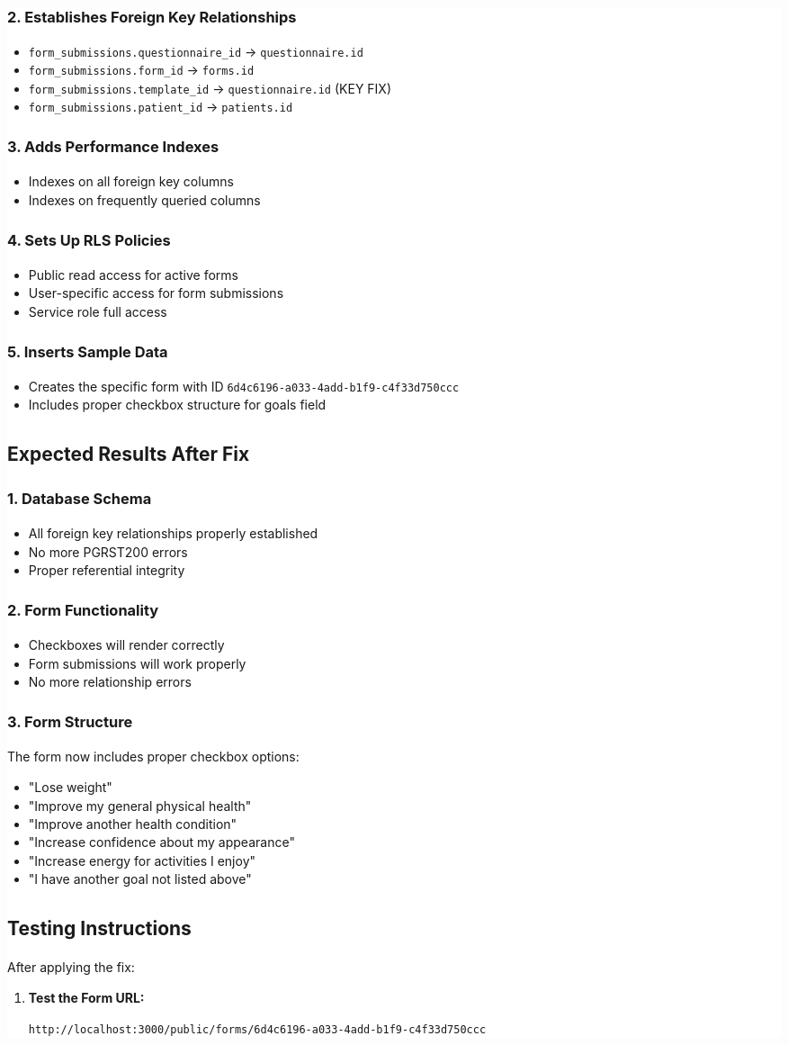 ### 2. Establishes Foreign Key Relationships
- `form_submissions.questionnaire_id` → `questionnaire.id`
- `form_submissions.form_id` → `forms.id`
- `form_submissions.template_id` → `questionnaire.id` (KEY FIX)
- `form_submissions.patient_id` → `patients.id`

### 3. Adds Performance Indexes
- Indexes on all foreign key columns
- Indexes on frequently queried columns

### 4. Sets Up RLS Policies
- Public read access for active forms
- User-specific access for form submissions
- Service role full access

### 5. Inserts Sample Data
- Creates the specific form with ID `6d4c6196-a033-4add-b1f9-c4f33d750ccc`
- Includes proper checkbox structure for goals field

## Expected Results After Fix

### 1. Database Schema
- All foreign key relationships properly established
- No more PGRST200 errors
- Proper referential integrity

### 2. Form Functionality
- Checkboxes will render correctly
- Form submissions will work properly
- No more relationship errors

### 3. Form Structure
The form now includes proper checkbox options:
- "Lose weight"
- "Improve my general physical health"
- "Improve another health condition"
- "Increase confidence about my appearance"
- "Increase energy for activities I enjoy"
- "I have another goal not listed above"

## Testing Instructions

After applying the fix:

1. **Test the Form URL:**
   ```
   http://localhost:3000/public/forms/6d4c6196-a033-4add-b1f9-c4f33d750ccc
   ```
